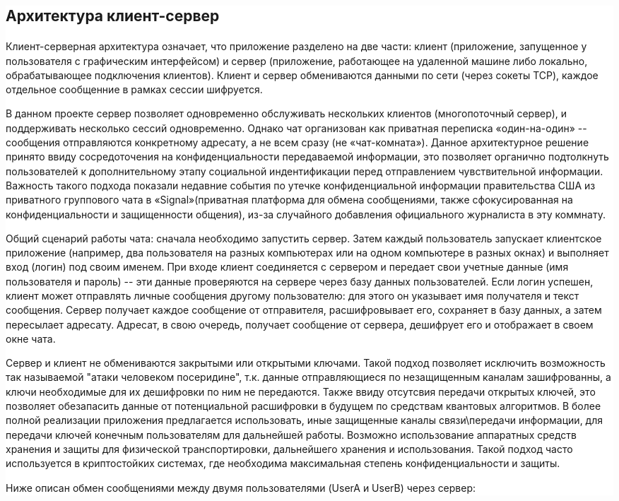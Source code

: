 ## **Архитектура клиент-сервер**

Клиент-серверная архитектура означает, что приложение разделено на две
части: клиент (приложение, запущенное у пользователя с графическим
интерфейсом) и сервер (приложение, работающее на удаленной машине либо
локально, обрабатывающее подключения клиентов). Клиент и сервер
обмениваются данными по сети (через сокеты TCP), каждое отдельное сообщенние
в рамках сессии шифруется. 

В данном проекте сервер
позволяет одновременно обслуживать нескольких клиентов (многопоточный
сервер), и поддерживать несколько сессий одновременно.
Однако чат организован как приватная переписка «один-на-один»
-- сообщения отправляются конкретному адресату, а не всем сразу (не
«чат-комната»). 
Данное архитектурное решение принято ввиду сосредоточения 
на конфиденциальности передаваемой информации, это позволяет органично
подтолкнуть пользователей к дополнительному этапу
социальной индентификации перед отправлением чувствительной информации.
Важность такого подхода показали недавние
события по утечке конфиденциальной информации правительства США из
приватного группового чата в «Signal»(приватная платформа для обмена сообщениями, также
сфокусированная на конфиденциальности и защищенности общения),
из-за случайного добавления официального журналиста в эту коммнату.

Общий сценарий работы чата: сначала необходимо запустить сервер. Затем
каждый пользователь запускает клиентское приложение (например, два
пользователя на разных компьютерах или на одном компьютере в разных
окнах) и выполняет вход (логин) под своим именем. При входе клиент
соединяется с сервером и передает свои учетные данные (имя пользователя
и пароль) -- эти данные проверяются на сервере через базу данных
пользователей. Если логин успешен, клиент может отправлять личные
сообщения другому пользователю: для этого он указывает имя получателя и
текст сообщения. Сервер получает каждое сообщение от отправителя,
расшифровывает его, сохраняет в базу данных, а затем пересылает
адресату. Адресат, в свою очередь, получает сообщение от сервера,
дешифрует его и отображает в своем окне чата.

Сервер и клиент не обмениваются закрытыми или открытыми ключами.
Такой подход позволяет исключить возможность так называемой "атаки человеком
посеридине", т.к. данные отправляющиеся по незащищенным каналам зашифрованны,
а ключи необходимые для их дешифровки по ним не передаются. Также
ввиду отсутсвия передачи открытых ключей, это позволяет обезапасить
данные от потенциальной расшифровки в будущем по средствам квантовых алгоритмов.
В более полной реализации приложения предлагается использовать, иные
защищенные каналы связи\передачи информации, для передачи ключей конечным 
пользователям для дальнейшей работы. Возможно использование аппаратных
средств хранения и защиты для физической транспортировки, дальнейшего хранения
и использования. Такой подход часто используется в криптостойких системах,
где необходима максимальная степень конфиденциальности и защиты.

Ниже описан обмен сообщениями между двумя пользователями (UserA и UserB)
через сервер:
